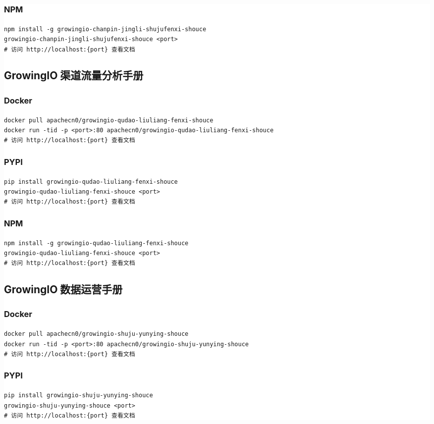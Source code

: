 ### NPM

```
npm install -g growingio-chanpin-jingli-shujufenxi-shouce
growingio-chanpin-jingli-shujufenxi-shouce <port>
# 访问 http://localhost:{port} 查看文档
```

## GrowingIO 渠道流量分析手册



### Docker

```
docker pull apachecn0/growingio-qudao-liuliang-fenxi-shouce
docker run -tid -p <port>:80 apachecn0/growingio-qudao-liuliang-fenxi-shouce
# 访问 http://localhost:{port} 查看文档
```

### PYPI

```
pip install growingio-qudao-liuliang-fenxi-shouce
growingio-qudao-liuliang-fenxi-shouce <port>
# 访问 http://localhost:{port} 查看文档
```

### NPM

```
npm install -g growingio-qudao-liuliang-fenxi-shouce
growingio-qudao-liuliang-fenxi-shouce <port>
# 访问 http://localhost:{port} 查看文档
```

## GrowingIO 数据运营手册 



### Docker

```
docker pull apachecn0/growingio-shuju-yunying-shouce
docker run -tid -p <port>:80 apachecn0/growingio-shuju-yunying-shouce
# 访问 http://localhost:{port} 查看文档
```

### PYPI

```
pip install growingio-shuju-yunying-shouce
growingio-shuju-yunying-shouce <port>
# 访问 http://localhost:{port} 查看文档
```
